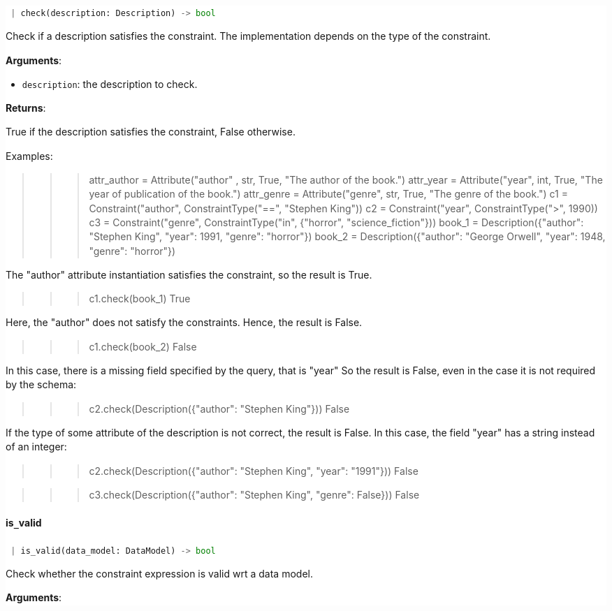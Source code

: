 ```python
 | check(description: Description) -> bool
```

Check if a description satisfies the constraint. The implementation depends on the type of the constraint.

**Arguments**:

- `description`: the description to check.

**Returns**:

True if the description satisfies the constraint, False otherwise.

Examples:
>>> attr_author = Attribute("author" , str, True, "The author of the book.")
>>> attr_year   = Attribute("year",    int, True, "The year of publication of the book.")
>>> attr_genre   = Attribute("genre",  str, True, "The genre of the book.")
>>> c1 = Constraint("author", ConstraintType("==", "Stephen King"))
>>> c2 = Constraint("year", ConstraintType(">", 1990))
>>> c3 = Constraint("genre", ConstraintType("in", {"horror", "science_fiction"}))
>>> book_1 = Description({"author": "Stephen King",  "year": 1991, "genre": "horror"})
>>> book_2 = Description({"author": "George Orwell", "year": 1948, "genre": "horror"})

The "author" attribute instantiation satisfies the constraint, so the result is True.

>>> c1.check(book_1)
True

Here, the "author" does not satisfy the constraints. Hence, the result is False.

>>> c1.check(book_2)
False

In this case, there is a missing field specified by the query, that is "year"
So the result is False, even in the case it is not required by the schema:

>>> c2.check(Description({"author": "Stephen King"}))
False

If the type of some attribute of the description is not correct, the result is False.
In this case, the field "year" has a string instead of an integer:

>>> c2.check(Description({"author": "Stephen King", "year": "1991"}))
False

>>> c3.check(Description({"author": "Stephen King", "genre": False}))
False

<a name=".aea.helpers.search.models.Constraint.is_valid"></a>
#### is`_`valid

```python
 | is_valid(data_model: DataModel) -> bool
```

Check whether the constraint expression is valid wrt a data model.

**Arguments**:
